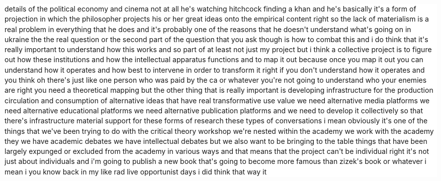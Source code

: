 details of the political economy and
cinema not at all he's watching
hitchcock finding a khan and he's
basically it's a form of projection in
which the philosopher projects his or
her great ideas onto the empirical
content right so the lack of materialism
is a real problem in everything that he
does and it's probably one of the
reasons that he doesn't understand
what's going on in ukraine the
the real question or the second part of
the question that you ask though is how
to combat this and i do think that it's
really important to understand how this
works and so part of at least not just
my project but i think a collective
project is to figure out how these
institutions and how the intellectual
apparatus functions and to map it out
because once you map it out you can
understand how it operates and how best
to intervene in order to transform it
right if you don't understand how it
operates and you think oh there's just
like one person who was paid by the ca
or whatever you're not going to
understand who your enemies are right
you need a theoretical mapping but the
other thing that is really important is
developing
infrastructure
for
the
production
circulation and consumption
of alternative
ideas that have real transformative use
value
we need
alternative media platforms we need
alternative educational platforms we
need alternative publication platforms
and we need to develop it collectively
so that there's infrastructure material
support
for these forms of research these types
of conversations i mean obviously it's
one of the things that we've been trying
to do with the critical theory workshop
we're nested within the academy we work
with the academy they we have academic
debates we have intellectual debates but
we also want to be bringing to the table
things that have been largely expunged
or excluded from the academy in various
ways
and that means that the project can't be
individual right it's not just about
individuals and i'm going to publish a
new book that's going to become more
famous than zizek's book or whatever i
mean i you know back in my like rad live
opportunist days i did think that way it